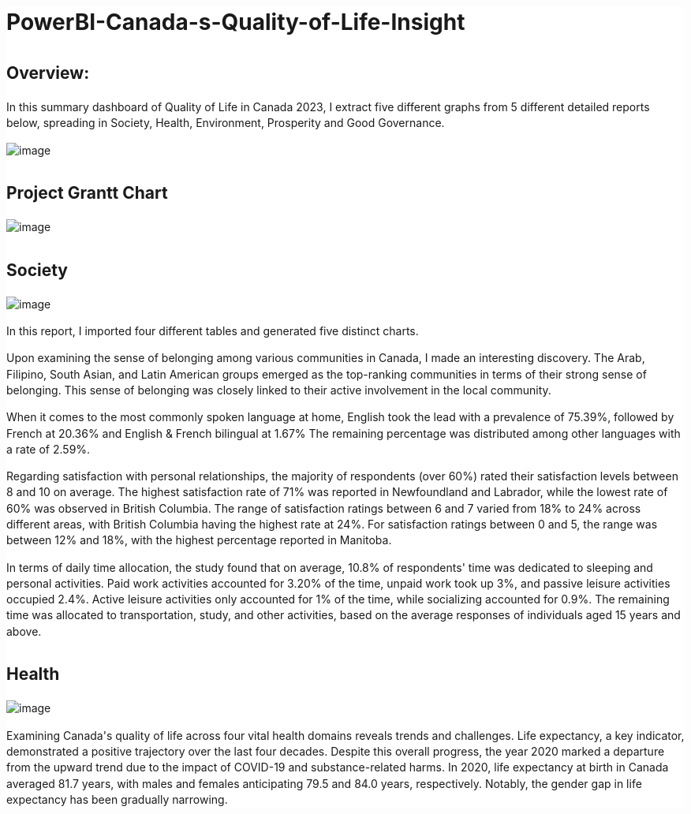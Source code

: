# PowerBI-Canada-s-Quality-of-Life-Insight

## Overview:

In this summary dashboard of Quality of Life in Canada 2023, I extract five different graphs from 5 different detailed reports below, spreading in Society, Health, Environment, Prosperity and Good Governance. 

![image](https://github.com/Tann1901/PowerBI-Canada-s-Quality-of-Life-Insight/assets/108020327/6f828079-9484-489d-85ad-21641a6b4e9e)

## Project Grantt Chart
![image](https://github.com/Tann1901/PowerBI-Canada-s-Quality-of-Life-Insight/assets/108020327/392c5174-b901-442f-8152-20a5500485d1)

## Society 
![image](https://github.com/Tann1901/PowerBI-Canada-s-Quality-of-Life-Insight/assets/108020327/20a22a11-23b7-403a-b1d0-2b16df8722b8)

In this report, I imported four different tables and generated five distinct charts.

Upon examining the sense of belonging among various communities in Canada, I made an interesting discovery. The Arab, Filipino, South Asian, and Latin American groups emerged as the top-ranking communities in terms of their strong sense of belonging. This sense of belonging was closely linked to their active involvement in the local community.

When it comes to the most commonly spoken language at home, English took the lead with a prevalence of 75.39%, followed by French at 20.36% and English & French bilingual at 1.67% The remaining percentage was distributed among other languages with a rate of 2.59%.

Regarding satisfaction with personal relationships, the majority of respondents (over 60%) rated their satisfaction levels between 8 and 10 on average. The highest satisfaction rate of 71% was reported in Newfoundland and Labrador, while the lowest rate of 60% was observed in British Columbia. The range of satisfaction ratings between 6 and 7 varied from 18% to 24% across different areas, with British Columbia having the highest rate at 24%. For satisfaction ratings between 0 and 5, the range was between 12% and 18%, with the highest percentage reported in Manitoba.

In terms of daily time allocation, the study found that on average, 10.8% of respondents' time was dedicated to sleeping and personal activities. Paid work activities accounted for 3.20% of the time, unpaid work took up 3%, and passive leisure activities occupied 2.4%. Active leisure activities only accounted for 1% of the time, while socializing accounted for 0.9%. The remaining time was allocated to transportation, study, and other activities, based on the average responses of individuals aged 15 years and above.

## Health 
![image](https://github.com/Tann1901/PowerBI-Canada-s-Quality-of-Life-Insight/assets/108020327/cf23a290-d7ee-4ed8-bbca-c65f8a629981)

Examining Canada's quality of life across four vital health domains reveals trends and challenges. Life expectancy, a key indicator, demonstrated a positive trajectory over the last four decades. Despite this overall progress, the year 2020 marked a departure from the upward trend due to the impact of COVID-19 and substance-related harms. In 2020, life expectancy at birth in Canada averaged 81.7 years, with males and females anticipating 79.5 and 84.0 years, respectively. Notably, the gender gap in life expectancy has been gradually narrowing.
